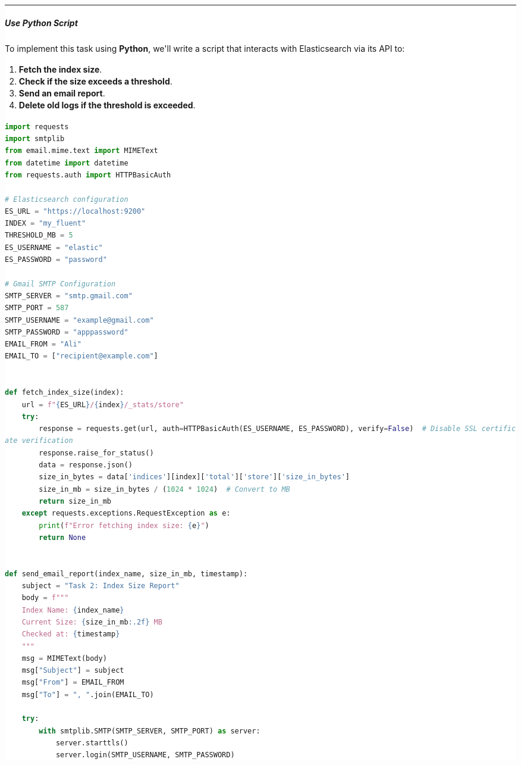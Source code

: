 
---
##### **Use Python Script**
To implement this task using **Python**, we'll write a script that interacts with Elasticsearch via its API to:
1. **Fetch the index size**.
2. **Check if the size exceeds a threshold**.
3. **Send an email report**.
4. **Delete old logs if the threshold is exceeded**.

```python
import requests
import smtplib
from email.mime.text import MIMEText
from datetime import datetime
from requests.auth import HTTPBasicAuth

# Elasticsearch configuration
ES_URL = "https://localhost:9200" 
INDEX = "my_fluent"
THRESHOLD_MB = 5  
ES_USERNAME = "elastic"
ES_PASSWORD = "password"

# Gmail SMTP Configuration
SMTP_SERVER = "smtp.gmail.com"
SMTP_PORT = 587
SMTP_USERNAME = "example@gmail.com"
SMTP_PASSWORD = "apppassword"  
EMAIL_FROM = "Ali"
EMAIL_TO = ["recipient@example.com"]


def fetch_index_size(index):
    url = f"{ES_URL}/{index}/_stats/store"
    try:
        response = requests.get(url, auth=HTTPBasicAuth(ES_USERNAME, ES_PASSWORD), verify=False)  # Disable SSL certificate verification
        response.raise_for_status()
        data = response.json()
        size_in_bytes = data['indices'][index]['total']['store']['size_in_bytes']
        size_in_mb = size_in_bytes / (1024 * 1024)  # Convert to MB
        return size_in_mb
    except requests.exceptions.RequestException as e:
        print(f"Error fetching index size: {e}")
        return None


def send_email_report(index_name, size_in_mb, timestamp):
    subject = "Task 2: Index Size Report"
    body = f"""
    Index Name: {index_name}
    Current Size: {size_in_mb:.2f} MB
    Checked at: {timestamp}
    """
    msg = MIMEText(body)
    msg["Subject"] = subject
    msg["From"] = EMAIL_FROM
    msg["To"] = ", ".join(EMAIL_TO)

    try:
        with smtplib.SMTP(SMTP_SERVER, SMTP_PORT) as server:
            server.starttls()
            server.login(SMTP_USERNAME, SMTP_PASSWORD)
```